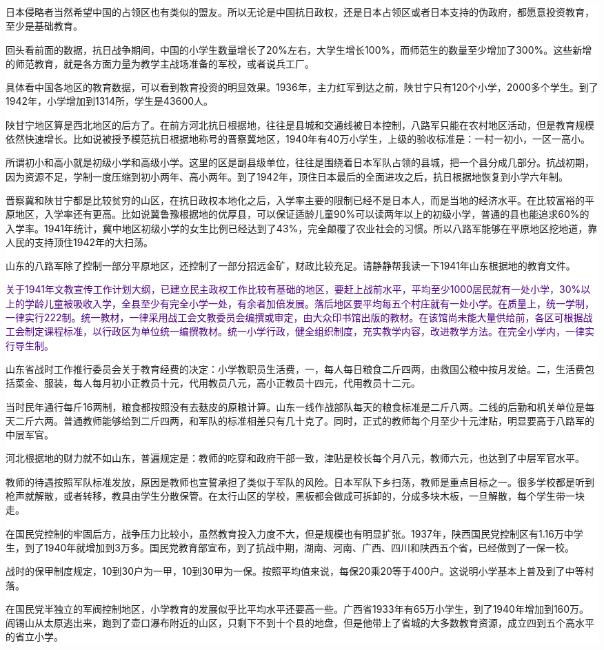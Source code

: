日本侵略者当然希望中国的占领区也有类似的盟友。所以无论是中国抗日政权，还是日本占领区或者日本支持的伪政府，都愿意投资教育，至少是基础教育。



回头看前面的数据，抗日战争期间，中国的小学生数量增长了20%左右，大学生增长100%，而师范生的数量至少增加了300%。这些新增的师范教育，就是各方面力量为教学主战场准备的军校，或者说兵工厂。



具体看中国各地区的教育数据，可以看到教育投资的明显效果。1936年，主力红军到达之前，陕甘宁只有120个小学，2000多个学生。到了1942年，小学增加到1314所，学生是43600人。



陕甘宁地区算是西北地区的后方了。在前方河北抗日根据地，往往是县城和交通线被日本控制，八路军只能在农村地区活动，但是教育规模依然快速增长。比如说被授予模范抗日根据地称号的晋察冀地区，1940年有40万小学生，上级的验收标准是：一村一初小，一区一高小。



所谓初小和高小就是初级小学和高级小学。这里的区是副县级单位，往往是围绕着日本军队占领的县城，把一个县分成几部分。抗战初期，因为资源不足，学制一度压缩到初小两年、高小两年。到了1942年，顶住日本最后的全面进攻之后，抗日根据地恢复到小学六年制。



晋察冀和陕甘宁都是比较贫穷的山区，在抗日政权本地化之后，入学率主要的限制已经不是日本人，而是当地的经济水平。在比较富裕的平原地区，入学率还有更高。比如说冀鲁豫根据地的优厚县，可以保证适龄儿童90%可以读两年以上的初级小学，普通的县也能追求60%的入学率。1941年统计，冀中地区初级小学的女生比例已经达到了43%，完全颠覆了农业社会的习惯。所以八路军能够在平原地区挖地道，靠人民的支持顶住1942年的大扫荡。



山东的八路军除了控制一部分平原地区，还控制了一部分招远金矿，财政比较充足。请静静帮我读一下1941年山东根据地的教育文件。

<font color = "indigo">
  
关于1941年文教宣传工作计划大纲，已建立民主政权工作比较有基础的地区，要赶上战前水平，平均至少1000居民就有一处小学，30%以上的学龄儿童被吸收入学，全县至少有完全小学一处，有余者加倍发展。落后地区要平均每五个村庄就有一处小学。在质量上，统一学制，一律实行222制。统一教材，一律采用战工会文教委员会编撰或审定，由大众印书馆出版的教材。在该馆尚未能大量供给前，各区可根据战工会制定课程标准，以行政区为单位统一编撰教材。统一小学行政，健全组织制度，充实教学内容，改进教学方法。在完全小学内，一律实行导生制。

</font>



山东省战时工作推行委员会关于教育经费的决定：小学教职员生活费，一，每人每日粮食二斤四两，由救国公粮中按月发给。二，生活费包括菜金、服装，每人每月初小正教员十元，代用教员八元，高小正教员十四元，代用教员十二元。



当时民年通行每斤16两制，粮食都按照没有去麸皮的原粮计算。山东一线作战部队每天的粮食标准是二斤八两。二线的后勤和机关单位是每天二斤六两。普通教师能够给到二斤四两，和军队的标准相差只有几十克了。同时，正式的教师每个月至少十元津贴，明显要高于八路军的中层军官。



河北根据地的财力就不如山东，普遍规定是：教师的吃穿和政府干部一致，津贴是校长每个月八元，教师六元，也达到了中层军官水平。



教师的待遇按照军队标准发放，原因是教师也宣誓承担了类似于军队的风险。日本军队下乡扫荡，教师是重点目标之一。很多学校都是听到枪声就解散，或者转移，教具由学生分散保管。在太行山区的学校，黑板都会做成可拆卸的，分成多块木板，一旦解散，每个学生带一块走。



在国民党控制的牢固后方，战争压力比较小，虽然教育投入力度不大，但是规模也有明显扩张。1937年，陕西国民党控制区有1.16万中学生，到了1940年就增加到3万多。国民党教育部宣布，到了抗战中期，湖南、河南、广西、四川和陕西五个省，已经做到了一保一校。



战时的保甲制度规定，10到30户为一甲，10到30甲为一保。按照平均值来说，每保20乘20等于400户。这说明小学基本上普及到了中等村落。



在国民党半独立的军阀控制地区，小学教育的发展似乎比平均水平还要高一些。广西省1933年有65万小学生，到了1940年增加到160万。阎锡山从太原逃出来，跑到了壶口瀑布附近的山区，只剩下不到十个县的地盘，但是他带上了省城的大多数教育资源，成立四到五个高水平的省立小学。
